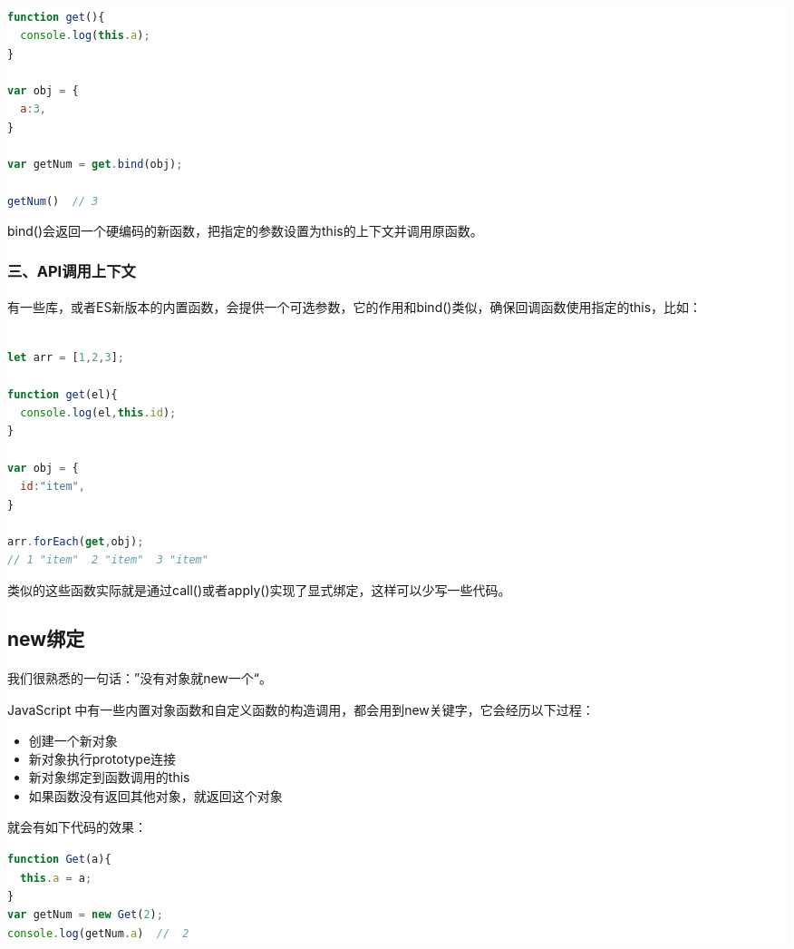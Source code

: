 ```js
function get(){
  console.log(this.a);
}

var obj = {
  a:3,
}

var getNum = get.bind(obj);

getNum()  // 3
```
bind()会返回一个硬编码的新函数，把指定的参数设置为this的上下文并调用原函数。

### 三、API调用上下文

有一些库，或者ES新版本的内置函数，会提供一个可选参数，它的作用和bind()类似，确保回调函数使用指定的this，比如：

```js

let arr = [1,2,3];

function get(el){
  console.log(el,this.id);
}

var obj = {
  id:"item",
}

arr.forEach(get,obj);
// 1 "item"  2 "item"  3 "item"
```

类似的这些函数实际就是通过call()或者apply()实现了显式绑定，这样可以少写一些代码。

## new绑定

我们很熟悉的一句话：”没有对象就new一个“。

JavaScript 中有一些内置对象函数和自定义函数的构造调用，都会用到new关键字，它会经历以下过程：

- 创建一个新对象
- 新对象执行prototype连接
- 新对象绑定到函数调用的this
- 如果函数没有返回其他对象，就返回这个对象

就会有如下代码的效果：

```js
function Get(a){
  this.a = a;
}
var getNum = new Get(2);
console.log(getNum.a)  //  2
```
